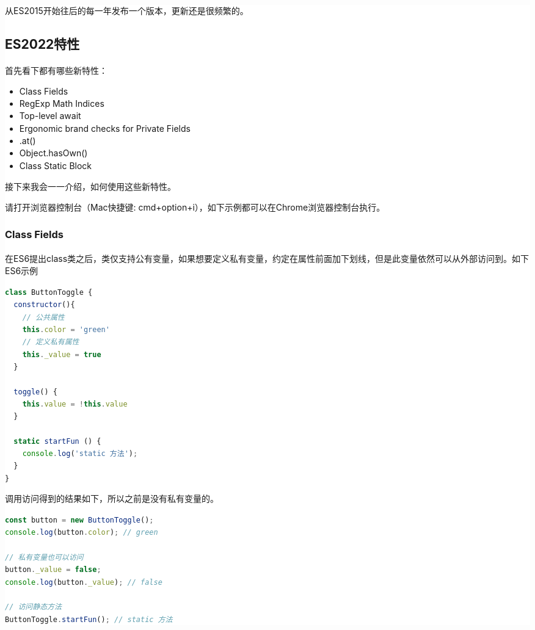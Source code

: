 从ES2015开始往后的每一年发布一个版本，更新还是很频繁的。

## ES2022特性

首先看下都有哪些新特性：

- Class Fields
- RegExp Math Indices
- Top-level await
- Ergonomic brand checks for Private Fields
- .at()
- Object.hasOwn()
- Class Static Block

接下来我会一一介绍，如何使用这些新特性。

请打开浏览器控制台（Mac快捷键: cmd+option+i），如下示例都可以在Chrome浏览器控制台执行。

### Class Fields

在ES6提出class类之后，类仅支持公有变量，如果想要定义私有变量，约定在属性前面加下划线，但是此变量依然可以从外部访问到。如下ES6示例

```js
class ButtonToggle {
  constructor(){
    // 公共属性
    this.color = 'green'
    // 定义私有属性
    this._value = true
  }

  toggle() {
    this.value = !this.value
  }

  static startFun () {
    console.log('static 方法');
  }
}
```

调用访问得到的结果如下，所以之前是没有私有变量的。

```js
const button = new ButtonToggle();
console.log(button.color); // green

// 私有变量也可以访问
button._value = false;
console.log(button._value); // false

// 访问静态方法
ButtonToggle.startFun(); // static 方法
```
